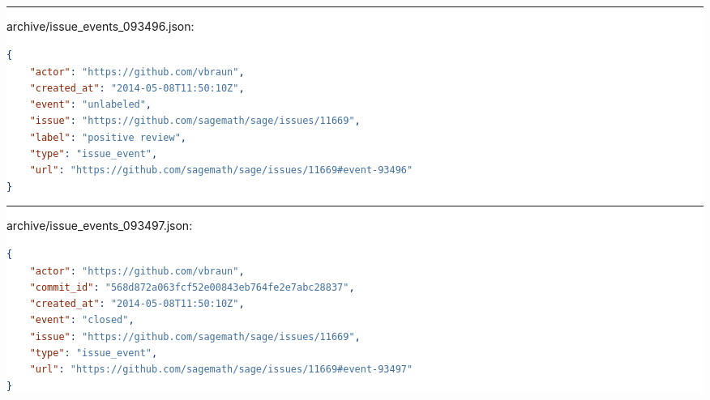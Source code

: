 

---

archive/issue_events_093496.json:
```json
{
    "actor": "https://github.com/vbraun",
    "created_at": "2014-05-08T11:50:10Z",
    "event": "unlabeled",
    "issue": "https://github.com/sagemath/sage/issues/11669",
    "label": "positive review",
    "type": "issue_event",
    "url": "https://github.com/sagemath/sage/issues/11669#event-93496"
}
```



---

archive/issue_events_093497.json:
```json
{
    "actor": "https://github.com/vbraun",
    "commit_id": "568d872a063fcf52e00843eb764fe2e7abc28837",
    "created_at": "2014-05-08T11:50:10Z",
    "event": "closed",
    "issue": "https://github.com/sagemath/sage/issues/11669",
    "type": "issue_event",
    "url": "https://github.com/sagemath/sage/issues/11669#event-93497"
}
```
